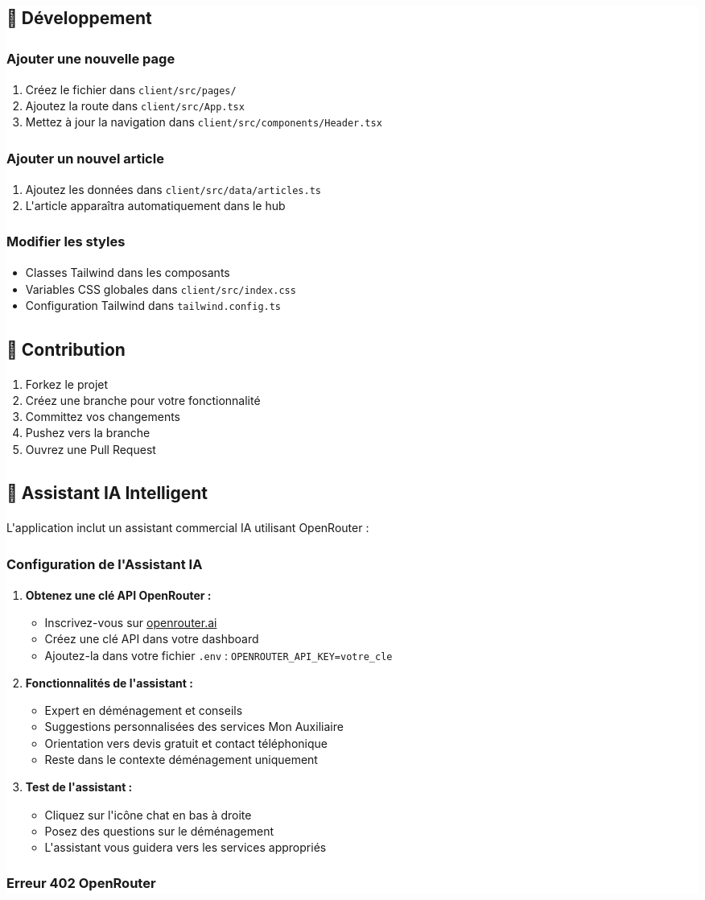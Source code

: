 ## 📝 Développement

### Ajouter une nouvelle page

1. Créez le fichier dans `client/src/pages/`
2. Ajoutez la route dans `client/src/App.tsx`
3. Mettez à jour la navigation dans `client/src/components/Header.tsx`

### Ajouter un nouvel article

1. Ajoutez les données dans `client/src/data/articles.ts`
2. L'article apparaîtra automatiquement dans le hub

### Modifier les styles

- Classes Tailwind dans les composants
- Variables CSS globales dans `client/src/index.css`
- Configuration Tailwind dans `tailwind.config.ts`

## 🤝 Contribution

1. Forkez le projet
2. Créez une branche pour votre fonctionnalité
3. Committez vos changements
4. Pushez vers la branche
5. Ouvrez une Pull Request

## 🤖 Assistant IA Intelligent

L'application inclut un assistant commercial IA utilisant OpenRouter :

### Configuration de l'Assistant IA

1. **Obtenez une clé API OpenRouter :**
   - Inscrivez-vous sur [openrouter.ai](https://openrouter.ai)
   - Créez une clé API dans votre dashboard
   - Ajoutez-la dans votre fichier `.env` : `OPENROUTER_API_KEY=votre_cle`

2. **Fonctionnalités de l'assistant :**
   - Expert en déménagement et conseils
   - Suggestions personnalisées des services Mon Auxiliaire
   - Orientation vers devis gratuit et contact téléphonique
   - Reste dans le contexte déménagement uniquement

3. **Test de l'assistant :**
   - Cliquez sur l'icône chat en bas à droite
   - Posez des questions sur le déménagement
   - L'assistant vous guidera vers les services appropriés

### Erreur 402 OpenRouter
